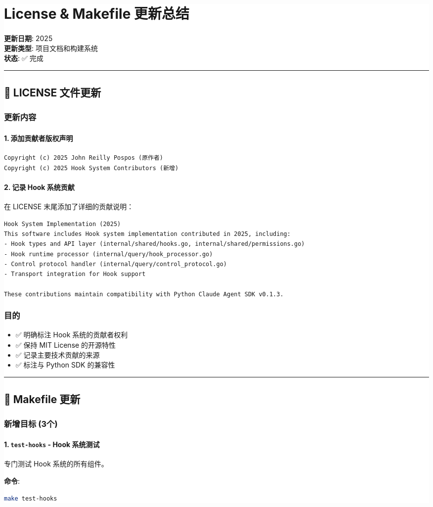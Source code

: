 # License & Makefile 更新总结

**更新日期**: 2025  
**更新类型**: 项目文档和构建系统  
**状态**: ✅ 完成

---

## 📄 LICENSE 文件更新

### 更新内容

#### 1. 添加贡献者版权声明

```
Copyright (c) 2025 John Reilly Pospos (原作者)
Copyright (c) 2025 Hook System Contributors (新增)
```

#### 2. 记录 Hook 系统贡献

在 LICENSE 末尾添加了详细的贡献说明：

```
Hook System Implementation (2025)
This software includes Hook system implementation contributed in 2025, including:
- Hook types and API layer (internal/shared/hooks.go, internal/shared/permissions.go)
- Hook runtime processor (internal/query/hook_processor.go)
- Control protocol handler (internal/query/control_protocol.go)
- Transport integration for Hook support

These contributions maintain compatibility with Python Claude Agent SDK v0.1.3.
```

### 目的

- ✅ 明确标注 Hook 系统的贡献者权利
- ✅ 保持 MIT License 的开源特性
- ✅ 记录主要技术贡献的来源
- ✅ 标注与 Python SDK 的兼容性

---

## 🔧 Makefile 更新

### 新增目标 (3个)

#### 1. `test-hooks` - Hook 系统测试

专门测试 Hook 系统的所有组件。

**命令**:
```bash
make test-hooks
```
